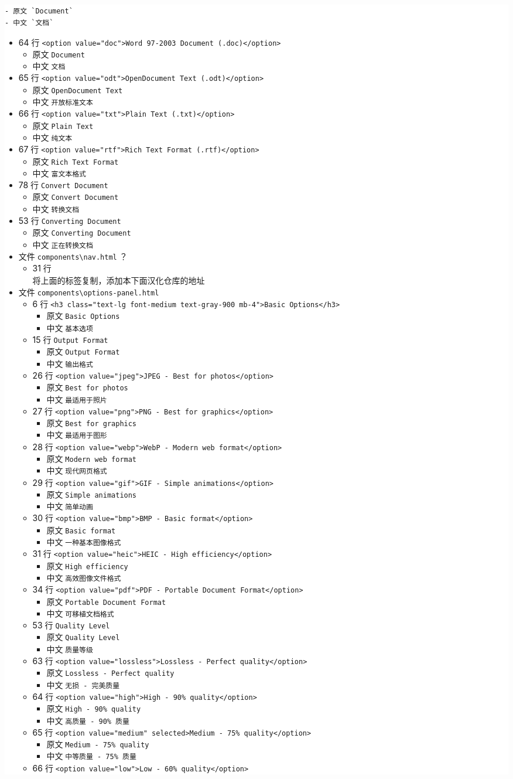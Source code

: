     - 原文 `Document`
    - 中文 `文档`
  - 64 行 `<option value="doc">Word 97-2003 Document (.doc)</option>`
    - 原文 `Document`
    - 中文 `文档`
  - 65 行 `<option value="odt">OpenDocument Text (.odt)</option>`
    - 原文 `OpenDocument Text`
    - 中文 `开放标准文本`
  - 66 行 `<option value="txt">Plain Text (.txt)</option>`
    - 原文 `Plain Text`
    - 中文 `纯文本`
  - 67 行 `<option value="rtf">Rich Text Format (.rtf)</option>`
    - 原文 `Rich Text Format`
    - 中文 `富文本格式`
  - 78 行 `Convert Document`
    - 原文 `Convert Document`
    - 中文 `转换文档`
  - 53 行 `Converting Document`
    - 原文 `Converting Document`
    - 中文 `正在转换文档`
- 文件 `components\nav.html` ？
  - 31 行  
    将上面的标签复制，添加本下面汉化仓库的地址
- 文件 `components\options-panel.html`
  - 6 行 `<h3 class="text-lg font-medium text-gray-900 mb-4">Basic Options</h3>`
    - 原文 `Basic Options`
    - 中文 `基本选项`
  - 15 行 `Output Format`
    - 原文 `Output Format`
    - 中文 `输出格式`
  - 26 行 `<option value="jpeg">JPEG - Best for photos</option>`
    - 原文 `Best for photos`
    - 中文 `最适用于照片`
  - 27 行 `<option value="png">PNG - Best for graphics</option>`
    - 原文 `Best for graphics`
    - 中文 `最适用于图形`
  - 28 行 `<option value="webp">WebP - Modern web format</option>`
    - 原文 `Modern web format`
    - 中文 `现代网页格式`
  - 29 行 `<option value="gif">GIF - Simple animations</option>`
    - 原文 `Simple animations`
    - 中文 `简单动画`
  - 30 行 `<option value="bmp">BMP - Basic format</option>`
    - 原文 `Basic format`
    - 中文 `一种基本图像格式`
  - 31 行 `<option value="heic">HEIC - High efficiency</option>`
    - 原文 `High efficiency`
    - 中文 `高效图像文件格式`
  - 34 行 `<option value="pdf">PDF - Portable Document Format</option>`
    - 原文 `Portable Document Format`
    - 中文 `可移植文档格式`
  - 53 行 `Quality Level`
    - 原文 `Quality Level`
    - 中文 `质量等级`
  - 63 行 `<option value="lossless">Lossless - Perfect quality</option>`
    - 原文 `Lossless - Perfect quality`
    - 中文 `无损 - 完美质量`
  - 64 行 `<option value="high">High - 90% quality</option>`
    - 原文 `High - 90% quality`
    - 中文 `高质量 - 90% 质量`
  - 65 行 `<option value="medium" selected>Medium - 75% quality</option>`
    - 原文 `Medium - 75% quality`
    - 中文 `中等质量 - 75% 质量`
  - 66 行 `<option value="low">Low - 60% quality</option>`